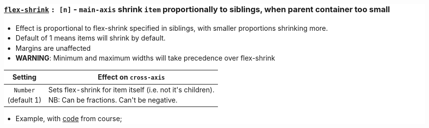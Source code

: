 
<a id="__flex-shrink"></a>

### [`flex-shrink`](https://developer.mozilla.org/en-US/docs/Web/CSS/flex-shrink) `: [n]` - `main-axis` shrink `item` proportionally to siblings, when parent container too small

- Effect is proportional to flex-shrink specified in siblings, with smaller proportions shrinking more.
- Default of 1 means items will shrink by default. 
- Margins are unaffected
- **WARNING**: Minimum and maximum widths will take precedence over flex-shrink

| Setting | Effect on `cross-axis` |
| :-----: | ------ |
| `Number`<br> (default 1) | Sets flex-shrink for item itself (i.e. not it's children).<br>NB: Can be fractions. Can't be negative. |

- Example, with [code](./flex-box/flex-shrink/index.html) from course;
  